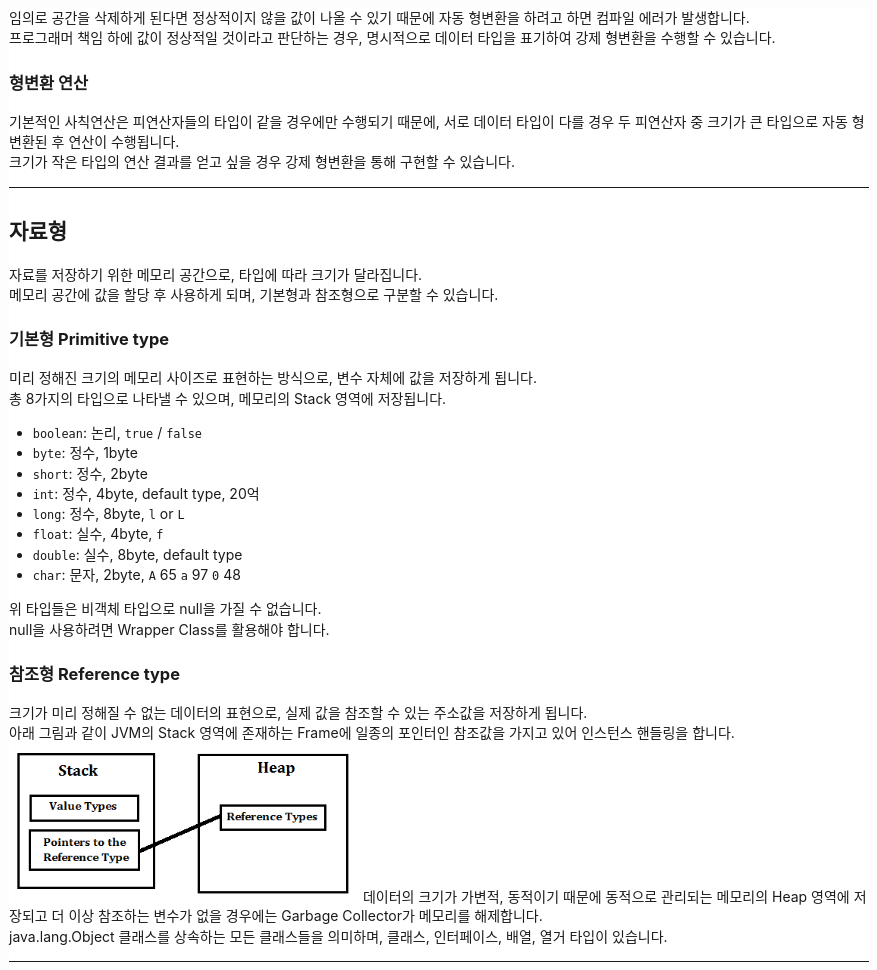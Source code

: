 임의로 공간을 삭제하게 된다면 정상적이지 않을 값이 나올 수 있기 때문에 자동 형변환을 하려고 하면 컴파일 에러가 발생합니다. <br>
프로그래머 책임 하에 값이 정상적일 것이라고 판단하는 경우, 명시적으로 데이터 타입을 표기하여 강제 형변환을 수행할 수 있습니다. <br>

### 형변환 연산

기본적인 사칙연산은 피연산자들의 타입이 같을 경우에만 수행되기 때문에, 서로 데이터 타입이 다를 경우 두 피연산자 중 크기가 큰 타입으로 자동 형변환된 후 연산이 수행됩니다. <br>
크기가 작은 타입의 연산 결과를 얻고 싶을 경우 강제 형변환을 통해 구현할 수 있습니다.<br>

---

## 자료형

자료를 저장하기 위한 메모리 공간으로, 타입에 따라 크기가 달라집니다. <br>
메모리 공간에 값을 할당 후 사용하게 되며, 기본형과 참조형으로 구분할 수 있습니다. <br>

### 기본형 Primitive type

미리 정해진 크기의 메모리 사이즈로 표현하는 방식으로, 변수 자체에 값을 저장하게 됩니다. <br>
총 8가지의 타입으로 나타낼 수 있으며, 메모리의 Stack 영역에 저장됩니다. <br>

- `boolean`: 논리, `true` / `false`
- `byte`: 정수, 1byte
- `short`: 정수, 2byte
- `int`: 정수, 4byte, default type, 20억
- `long`: 정수, 8byte, `l` or `L`
- `float`: 실수, 4byte, `f`
- `double`: 실수, 8byte, default type
- `char`: 문자, 2byte, `A` 65 `a` 97 `0` 48

위 타입들은 비객체 타입으로 null을 가질 수 없습니다. <br>
null을 사용하려면 Wrapper Class를 활용해야 합니다. <br>

### 참조형 Reference type

크기가 미리 정해질 수 없는 데이터의 표현으로, 실제 값을 참조할 수 있는 주소값을 저장하게 됩니다. <br>
아래 그림과 같이 JVM의 Stack 영역에 존재하는 Frame에 일종의 포인터인 참조값을 가지고 있어 인스턴스 핸들링을 합니다. <br>
<img src="./img/reference type.png" width="350">
데이터의 크기가 가변적, 동적이기 때문에 동적으로 관리되는 메모리의 Heap 영역에 저장되고 더 이상 참조하는 변수가 없을 경우에는 Garbage Collector가 메모리를 해제합니다.<br>
java.lang.Object 클래스를 상속하는 모든 클래스들을 의미하며, 클래스, 인터페이스, 배열, 열거 타입이 있습니다. <br>

---